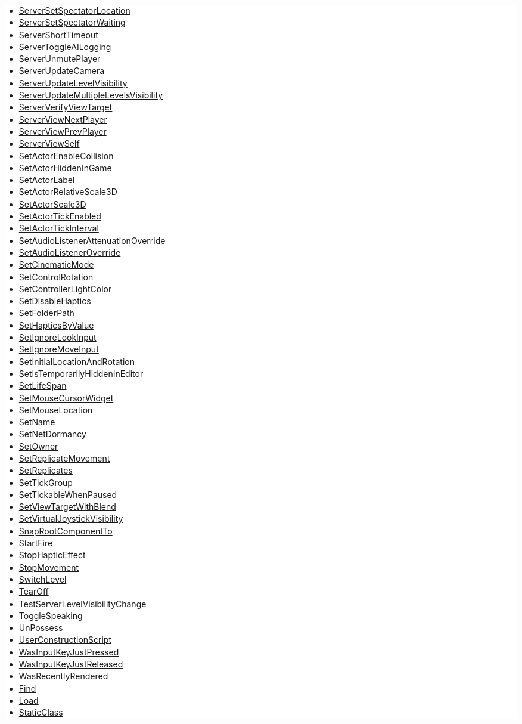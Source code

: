 - [ServerSetSpectatorLocation](ue_ue.PlayerController.md#serversetspectatorlocation)
- [ServerSetSpectatorWaiting](ue_ue.PlayerController.md#serversetspectatorwaiting)
- [ServerShortTimeout](ue_ue.PlayerController.md#servershorttimeout)
- [ServerToggleAILogging](ue_ue.PlayerController.md#servertoggleailogging)
- [ServerUnmutePlayer](ue_ue.PlayerController.md#serverunmuteplayer)
- [ServerUpdateCamera](ue_ue.PlayerController.md#serverupdatecamera)
- [ServerUpdateLevelVisibility](ue_ue.PlayerController.md#serverupdatelevelvisibility)
- [ServerUpdateMultipleLevelsVisibility](ue_ue.PlayerController.md#serverupdatemultiplelevelsvisibility)
- [ServerVerifyViewTarget](ue_ue.PlayerController.md#serververifyviewtarget)
- [ServerViewNextPlayer](ue_ue.PlayerController.md#serverviewnextplayer)
- [ServerViewPrevPlayer](ue_ue.PlayerController.md#serverviewprevplayer)
- [ServerViewSelf](ue_ue.PlayerController.md#serverviewself)
- [SetActorEnableCollision](ue_ue.PlayerController.md#setactorenablecollision)
- [SetActorHiddenInGame](ue_ue.PlayerController.md#setactorhiddeningame)
- [SetActorLabel](ue_ue.PlayerController.md#setactorlabel)
- [SetActorRelativeScale3D](ue_ue.PlayerController.md#setactorrelativescale3d)
- [SetActorScale3D](ue_ue.PlayerController.md#setactorscale3d)
- [SetActorTickEnabled](ue_ue.PlayerController.md#setactortickenabled)
- [SetActorTickInterval](ue_ue.PlayerController.md#setactortickinterval)
- [SetAudioListenerAttenuationOverride](ue_ue.PlayerController.md#setaudiolistenerattenuationoverride)
- [SetAudioListenerOverride](ue_ue.PlayerController.md#setaudiolisteneroverride)
- [SetCinematicMode](ue_ue.PlayerController.md#setcinematicmode)
- [SetControlRotation](ue_ue.PlayerController.md#setcontrolrotation)
- [SetControllerLightColor](ue_ue.PlayerController.md#setcontrollerlightcolor)
- [SetDisableHaptics](ue_ue.PlayerController.md#setdisablehaptics)
- [SetFolderPath](ue_ue.PlayerController.md#setfolderpath)
- [SetHapticsByValue](ue_ue.PlayerController.md#sethapticsbyvalue)
- [SetIgnoreLookInput](ue_ue.PlayerController.md#setignorelookinput)
- [SetIgnoreMoveInput](ue_ue.PlayerController.md#setignoremoveinput)
- [SetInitialLocationAndRotation](ue_ue.PlayerController.md#setinitiallocationandrotation)
- [SetIsTemporarilyHiddenInEditor](ue_ue.PlayerController.md#setistemporarilyhiddenineditor)
- [SetLifeSpan](ue_ue.PlayerController.md#setlifespan)
- [SetMouseCursorWidget](ue_ue.PlayerController.md#setmousecursorwidget)
- [SetMouseLocation](ue_ue.PlayerController.md#setmouselocation)
- [SetName](ue_ue.PlayerController.md#setname)
- [SetNetDormancy](ue_ue.PlayerController.md#setnetdormancy)
- [SetOwner](ue_ue.PlayerController.md#setowner)
- [SetReplicateMovement](ue_ue.PlayerController.md#setreplicatemovement)
- [SetReplicates](ue_ue.PlayerController.md#setreplicates)
- [SetTickGroup](ue_ue.PlayerController.md#settickgroup)
- [SetTickableWhenPaused](ue_ue.PlayerController.md#settickablewhenpaused)
- [SetViewTargetWithBlend](ue_ue.PlayerController.md#setviewtargetwithblend)
- [SetVirtualJoystickVisibility](ue_ue.PlayerController.md#setvirtualjoystickvisibility)
- [SnapRootComponentTo](ue_ue.PlayerController.md#snaprootcomponentto)
- [StartFire](ue_ue.PlayerController.md#startfire)
- [StopHapticEffect](ue_ue.PlayerController.md#stophapticeffect)
- [StopMovement](ue_ue.PlayerController.md#stopmovement)
- [SwitchLevel](ue_ue.PlayerController.md#switchlevel)
- [TearOff](ue_ue.PlayerController.md#tearoff)
- [TestServerLevelVisibilityChange](ue_ue.PlayerController.md#testserverlevelvisibilitychange)
- [ToggleSpeaking](ue_ue.PlayerController.md#togglespeaking)
- [UnPossess](ue_ue.PlayerController.md#unpossess)
- [UserConstructionScript](ue_ue.PlayerController.md#userconstructionscript)
- [WasInputKeyJustPressed](ue_ue.PlayerController.md#wasinputkeyjustpressed)
- [WasInputKeyJustReleased](ue_ue.PlayerController.md#wasinputkeyjustreleased)
- [WasRecentlyRendered](ue_ue.PlayerController.md#wasrecentlyrendered)
- [Find](ue_ue.PlayerController.md#find)
- [Load](ue_ue.PlayerController.md#load)
- [StaticClass](ue_ue.PlayerController.md#staticclass)
